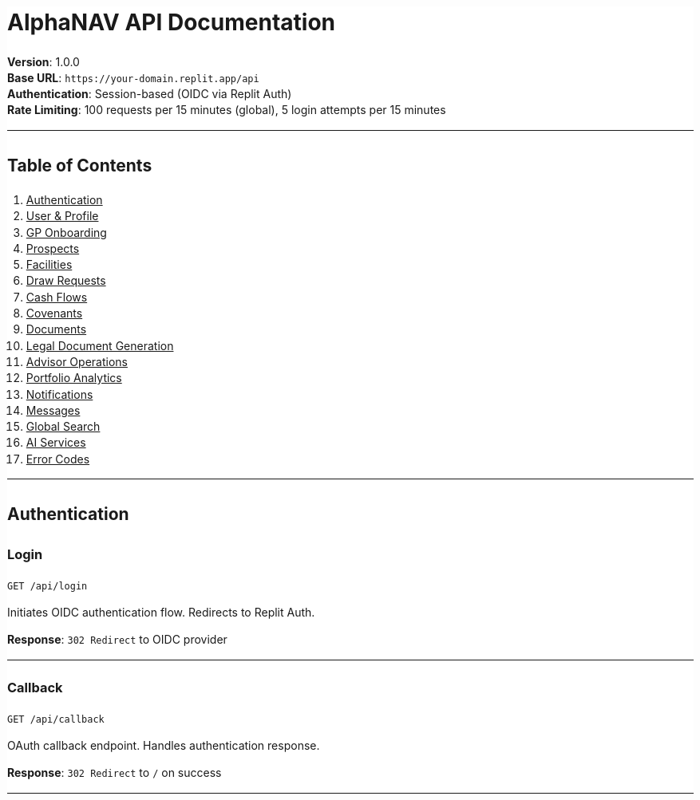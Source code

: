 # AlphaNAV API Documentation

**Version**: 1.0.0  
**Base URL**: `https://your-domain.replit.app/api`  
**Authentication**: Session-based (OIDC via Replit Auth)  
**Rate Limiting**: 100 requests per 15 minutes (global), 5 login attempts per 15 minutes

---

## Table of Contents

1. [Authentication](#authentication)
2. [User & Profile](#user--profile)
3. [GP Onboarding](#gp-onboarding)
4. [Prospects](#prospects)
5. [Facilities](#facilities)
6. [Draw Requests](#draw-requests)
7. [Cash Flows](#cash-flows)
8. [Covenants](#covenants)
9. [Documents](#documents)
10. [Legal Document Generation](#legal-document-generation)
11. [Advisor Operations](#advisor-operations)
12. [Portfolio Analytics](#portfolio-analytics)
13. [Notifications](#notifications)
14. [Messages](#messages)
15. [Global Search](#global-search)
16. [AI Services](#ai-services)
17. [Error Codes](#error-codes)

---

## Authentication

### Login
```http
GET /api/login
```

Initiates OIDC authentication flow. Redirects to Replit Auth.

**Response**: `302 Redirect` to OIDC provider

---

### Callback
```http
GET /api/callback
```

OAuth callback endpoint. Handles authentication response.

**Response**: `302 Redirect` to `/` on success

---